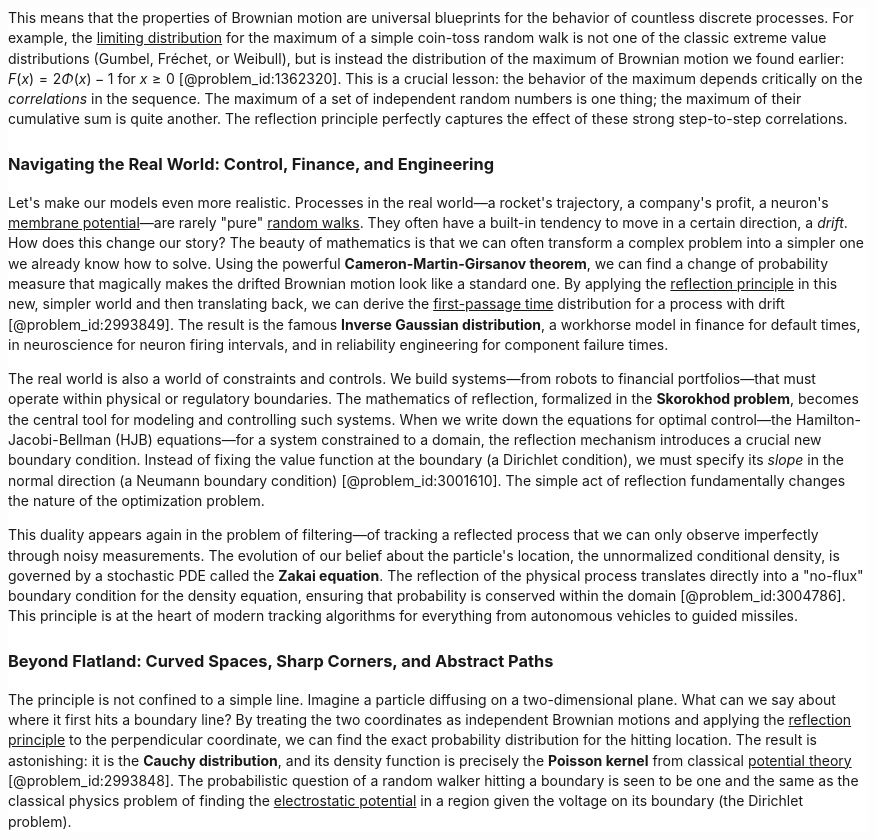 This means that the properties of Brownian motion are universal blueprints for the behavior of countless discrete processes. For example, the [limiting distribution](@article_id:174303) for the maximum of a simple coin-toss random walk is not one of the classic extreme value distributions (Gumbel, Fréchet, or Weibull), but is instead the distribution of the maximum of Brownian motion we found earlier: $F(x) = 2\Phi(x) - 1$ for $x \ge 0$ [@problem_id:1362320]. This is a crucial lesson: the behavior of the maximum depends critically on the *correlations* in the sequence. The maximum of a set of independent random numbers is one thing; the maximum of their cumulative sum is quite another. The reflection principle perfectly captures the effect of these strong step-to-step correlations.

### Navigating the Real World: Control, Finance, and Engineering

Let's make our models even more realistic. Processes in the real world—a rocket's trajectory, a company's profit, a neuron's [membrane potential](@article_id:150502)—are rarely "pure" [random walks](@article_id:159141). They often have a built-in tendency to move in a certain direction, a *drift*. How does this change our story? The beauty of mathematics is that we can often transform a complex problem into a simpler one we already know how to solve. Using the powerful **Cameron-Martin-Girsanov theorem**, we can find a change of probability measure that magically makes the drifted Brownian motion look like a standard one. By applying the [reflection principle](@article_id:148010) in this new, simpler world and then translating back, we can derive the [first-passage time](@article_id:267702) distribution for a process with drift [@problem_id:2993849]. The result is the famous **Inverse Gaussian distribution**, a workhorse model in finance for default times, in neuroscience for neuron firing intervals, and in reliability engineering for component failure times.

The real world is also a world of constraints and controls. We build systems—from robots to financial portfolios—that must operate within physical or regulatory boundaries. The mathematics of reflection, formalized in the **Skorokhod problem**, becomes the central tool for modeling and controlling such systems. When we write down the equations for optimal control—the Hamilton-Jacobi-Bellman (HJB) equations—for a system constrained to a domain, the reflection mechanism introduces a crucial new boundary condition. Instead of fixing the value function at the boundary (a Dirichlet condition), we must specify its *slope* in the normal direction (a Neumann boundary condition) [@problem_id:3001610]. The simple act of reflection fundamentally changes the nature of the optimization problem.

This duality appears again in the problem of filtering—of tracking a reflected process that we can only observe imperfectly through noisy measurements. The evolution of our belief about the particle's location, the unnormalized conditional density, is governed by a stochastic PDE called the **Zakai equation**. The reflection of the physical process translates directly into a "no-flux" boundary condition for the density equation, ensuring that probability is conserved within the domain [@problem_id:3004786]. This principle is at the heart of modern tracking algorithms for everything from autonomous vehicles to guided missiles.

### Beyond Flatland: Curved Spaces, Sharp Corners, and Abstract Paths

The principle is not confined to a simple line. Imagine a particle diffusing on a two-dimensional plane. What can we say about where it first hits a boundary line? By treating the two coordinates as independent Brownian motions and applying the [reflection principle](@article_id:148010) to the perpendicular coordinate, we can find the exact probability distribution for the hitting location. The result is astonishing: it is the **Cauchy distribution**, and its density function is precisely the **Poisson kernel** from classical [potential theory](@article_id:140930) [@problem_id:2993848]. The probabilistic question of a random walker hitting a boundary is seen to be one and the same as the classical physics problem of finding the [electrostatic potential](@article_id:139819) in a region given the voltage on its boundary (the Dirichlet problem).
